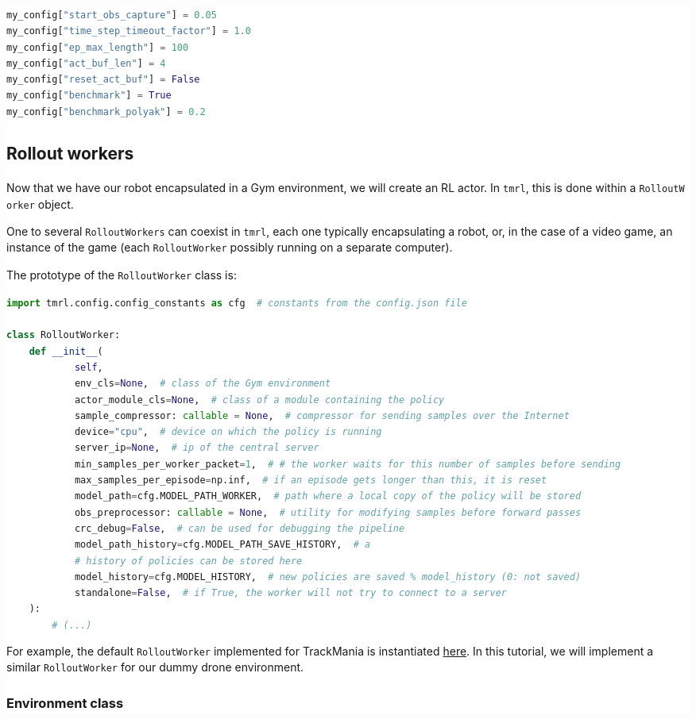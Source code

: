 ```python
my_config["start_obs_capture"] = 0.05
my_config["time_step_timeout_factor"] = 1.0
my_config["ep_max_length"] = 100
my_config["act_buf_len"] = 4
my_config["reset_act_buf"] = False
my_config["benchmark"] = True
my_config["benchmark_polyak"] = 0.2
```

## Rollout workers

Now that we have our robot encapsulated in a Gym environment, we will create an RL actor.
In `tmrl`, this is done within a `RolloutWorker` object.

One to several `RolloutWorkers` can coexist in `tmrl`, each one typically encapsulating a robot, or, in the case of a video game, an instance of the game
(each `RolloutWorker` possibly running on a separate computer).

The prototype of the `RolloutWorker` class is:

```python
import tmrl.config.config_constants as cfg  # constants from the config.json file

class RolloutWorker:
    def __init__(
            self,
            env_cls=None,  # class of the Gym environment
            actor_module_cls=None,  # class of a module containing the policy
            sample_compressor: callable = None,  # compressor for sending samples over the Internet
            device="cpu",  # device on which the policy is running
            server_ip=None,  # ip of the central server
            min_samples_per_worker_packet=1,  # # the worker waits for this number of samples before sending
            max_samples_per_episode=np.inf,  # if an episode gets longer than this, it is reset
            model_path=cfg.MODEL_PATH_WORKER,  # path where a local copy of the policy will be stored
            obs_preprocessor: callable = None,  # utility for modifying samples before forward passes
            crc_debug=False,  # can be used for debugging the pipeline
            model_path_history=cfg.MODEL_PATH_SAVE_HISTORY,  # a
            # history of policies can be stored here 
            model_history=cfg.MODEL_HISTORY,  # new policies are saved % model_history (0: not saved)
            standalone=False,  # if True, the worker will not try to connect to a server
    ):
        # (...)
```

For example, the default `RolloutWorker` implemented for TrackMania is instantiated [here](https://github.com/trackmania-rl/tmrl/blob/master/tmrl/__main__.py).
In this tutorial, we will implement a similar `RolloutWorker` for our dummy drone environment.

### Environment class
